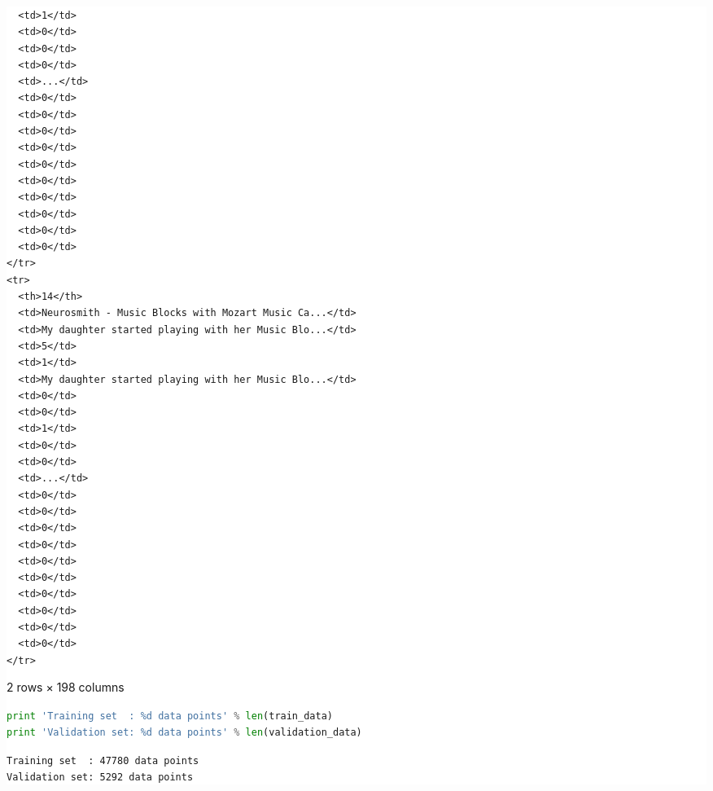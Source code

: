       <td>1</td>
      <td>0</td>
      <td>0</td>
      <td>0</td>
      <td>...</td>
      <td>0</td>
      <td>0</td>
      <td>0</td>
      <td>0</td>
      <td>0</td>
      <td>0</td>
      <td>0</td>
      <td>0</td>
      <td>0</td>
      <td>0</td>
    </tr>
    <tr>
      <th>14</th>
      <td>Neurosmith - Music Blocks with Mozart Music Ca...</td>
      <td>My daughter started playing with her Music Blo...</td>
      <td>5</td>
      <td>1</td>
      <td>My daughter started playing with her Music Blo...</td>
      <td>0</td>
      <td>0</td>
      <td>1</td>
      <td>0</td>
      <td>0</td>
      <td>...</td>
      <td>0</td>
      <td>0</td>
      <td>0</td>
      <td>0</td>
      <td>0</td>
      <td>0</td>
      <td>0</td>
      <td>0</td>
      <td>0</td>
      <td>0</td>
    </tr>
  </tbody>
</table>
<p>2 rows × 198 columns</p>
</div>




```python
print 'Training set  : %d data points' % len(train_data)
print 'Validation set: %d data points' % len(validation_data)
```

    Training set  : 47780 data points
    Validation set: 5292 data points
    